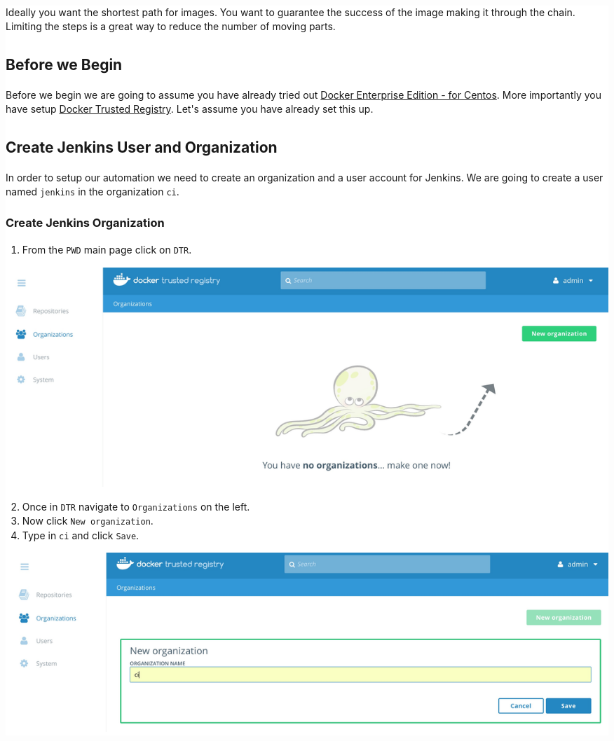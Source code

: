Ideally you want the shortest path for images. You want to guarantee the success of the image making it through the chain. Limiting the steps is a great way to reduce the number of moving parts. 

## Before we Begin
Before we begin we are going to assume you have already tried out [Docker Enterprise Edition - for Centos](https://store.docker.com/editions/enterprise/docker-ee-server-centos). More importantly you have setup [Docker Trusted Registry](https://docs.docker.com/ee/dtr/). Let's assume you have already set this up. 

## Create Jenkins User and Organization
In order to setup our automation we need to create an organization and a user account for Jenkins. We are going to create a user named `jenkins` in the organization `ci`.

### Create Jenkins Organization
1. From the `PWD` main page click on `DTR`.

![](img/orgs_1.jpg)

2. Once in `DTR` navigate to `Organizations` on the left.
3. Now click `New organization`.
4. Type in `ci` and click `Save`.

![](img/new_org.jpg)
